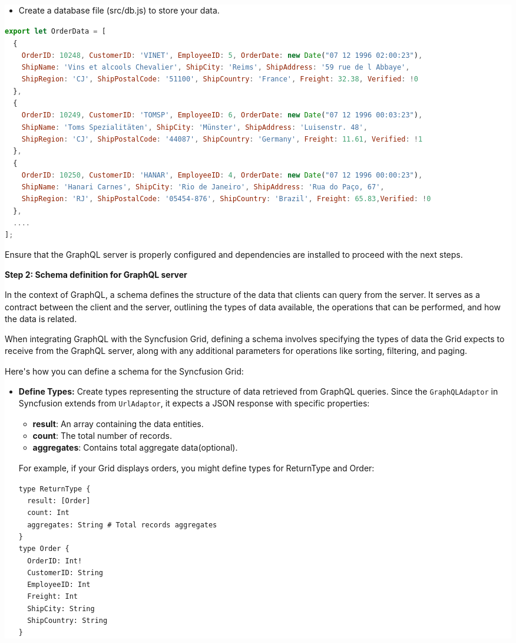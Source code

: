 * Create a database file (src/db.js) to store your data.

```js
export let OrderData = [
  {
    OrderID: 10248, CustomerID: 'VINET', EmployeeID: 5, OrderDate: new Date("07 12 1996 02:00:23"),
    ShipName: 'Vins et alcools Chevalier', ShipCity: 'Reims', ShipAddress: '59 rue de l Abbaye',
    ShipRegion: 'CJ', ShipPostalCode: '51100', ShipCountry: 'France', Freight: 32.38, Verified: !0
  },
  {
    OrderID: 10249, CustomerID: 'TOMSP', EmployeeID: 6, OrderDate: new Date("07 12 1996 00:03:23"),
    ShipName: 'Toms Spezialitäten', ShipCity: 'Münster', ShipAddress: 'Luisenstr. 48',
    ShipRegion: 'CJ', ShipPostalCode: '44087', ShipCountry: 'Germany', Freight: 11.61, Verified: !1
  },
  {
    OrderID: 10250, CustomerID: 'HANAR', EmployeeID: 4, OrderDate: new Date("07 12 1996 00:00:23"),
    ShipName: 'Hanari Carnes', ShipCity: 'Rio de Janeiro', ShipAddress: 'Rua do Paço, 67',
    ShipRegion: 'RJ', ShipPostalCode: '05454-876', ShipCountry: 'Brazil', Freight: 65.83,Verified: !0
  },
  ....
];
```

Ensure that the GraphQL server is properly configured and dependencies are installed to proceed with the next steps.

**Step 2: Schema definition for GraphQL server**

In the context of GraphQL, a schema defines the structure of the data that clients can query from the server. It serves as a contract between the client and the server, outlining the types of data available, the operations that can be performed, and how the data is related.

When integrating GraphQL with the Syncfusion Grid, defining a schema involves specifying the types of data the Grid expects to receive from the GraphQL server, along with any additional parameters for operations like sorting, filtering, and paging.

Here's how you can define a schema for the Syncfusion Grid:

* **Define Types:** Create types representing the structure of data retrieved from GraphQL queries. Since the `GraphQLAdaptor` in Syncfusion extends from `UrlAdaptor`, it expects a JSON response with specific properties:
   *  **result**: An array containing the data entities.
   *  **count**: The total number of records.
   *  **aggregates**: Contains total aggregate data(optional).

  For example, if your Grid displays orders, you might define types for ReturnType and Order:

  ```
  type ReturnType {
    result: [Order]
    count: Int
    aggregates: String # Total records aggregates
  }
  type Order {
    OrderID: Int!
    CustomerID: String
    EmployeeID: Int
    Freight: Int
    ShipCity: String
    ShipCountry: String
  }
  ```
